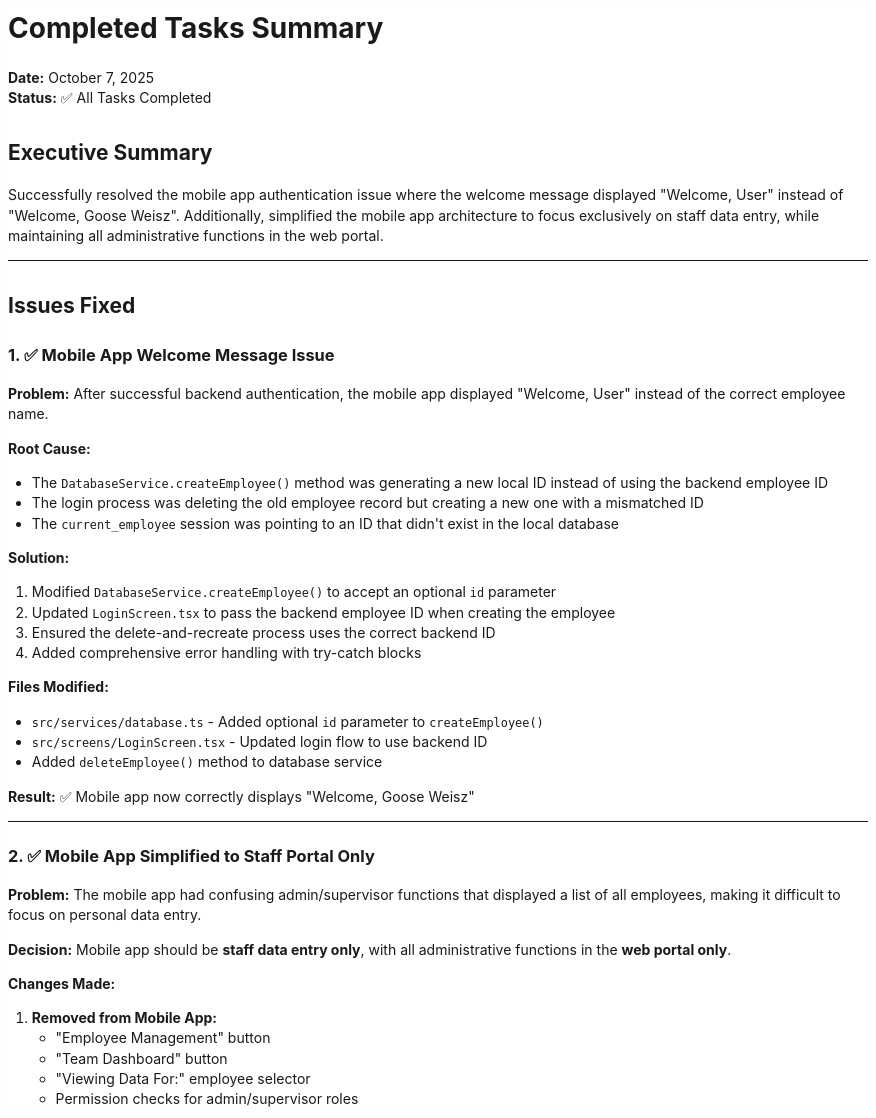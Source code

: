 # Completed Tasks Summary

**Date:** October 7, 2025  
**Status:** ✅ All Tasks Completed

## Executive Summary

Successfully resolved the mobile app authentication issue where the welcome message displayed "Welcome, User" instead of "Welcome, Goose Weisz". Additionally, simplified the mobile app architecture to focus exclusively on staff data entry, while maintaining all administrative functions in the web portal.

---

## Issues Fixed

### 1. ✅ Mobile App Welcome Message Issue
**Problem:** After successful backend authentication, the mobile app displayed "Welcome, User" instead of the correct employee name.

**Root Cause:**
- The `DatabaseService.createEmployee()` method was generating a new local ID instead of using the backend employee ID
- The login process was deleting the old employee record but creating a new one with a mismatched ID
- The `current_employee` session was pointing to an ID that didn't exist in the local database

**Solution:**
1. Modified `DatabaseService.createEmployee()` to accept an optional `id` parameter
2. Updated `LoginScreen.tsx` to pass the backend employee ID when creating the employee
3. Ensured the delete-and-recreate process uses the correct backend ID
4. Added comprehensive error handling with try-catch blocks

**Files Modified:**
- `src/services/database.ts` - Added optional `id` parameter to `createEmployee()`
- `src/screens/LoginScreen.tsx` - Updated login flow to use backend ID
- Added `deleteEmployee()` method to database service

**Result:** ✅ Mobile app now correctly displays "Welcome, Goose Weisz"

---

### 2. ✅ Mobile App Simplified to Staff Portal Only
**Problem:** The mobile app had confusing admin/supervisor functions that displayed a list of all employees, making it difficult to focus on personal data entry.

**Decision:** Mobile app should be **staff data entry only**, with all administrative functions in the **web portal only**.

**Changes Made:**
1. **Removed from Mobile App:**
   - "Employee Management" button
   - "Team Dashboard" button  
   - "Viewing Data For:" employee selector
   - Permission checks for admin/supervisor roles
